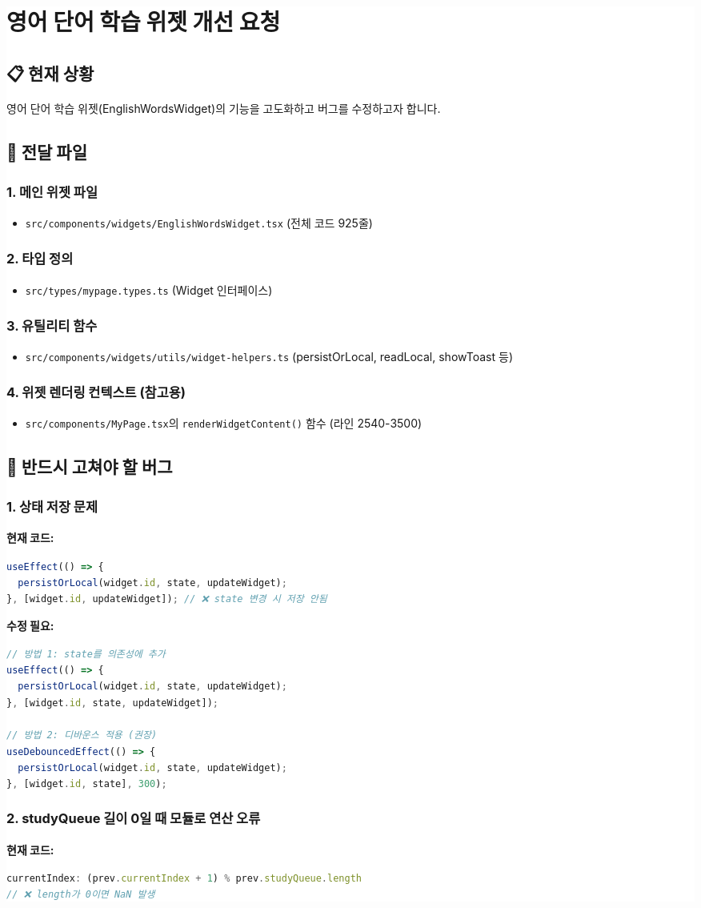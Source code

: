 # 영어 단어 학습 위젯 개선 요청

## 📋 현재 상황

영어 단어 학습 위젯(EnglishWordsWidget)의 기능을 고도화하고 버그를 수정하고자 합니다.

## 📂 전달 파일

### 1. 메인 위젯 파일
- `src/components/widgets/EnglishWordsWidget.tsx` (전체 코드 925줄)

### 2. 타입 정의
- `src/types/mypage.types.ts` (Widget 인터페이스)

### 3. 유틸리티 함수
- `src/components/widgets/utils/widget-helpers.ts` (persistOrLocal, readLocal, showToast 등)

### 4. 위젯 렌더링 컨텍스트 (참고용)
- `src/components/MyPage.tsx`의 `renderWidgetContent()` 함수 (라인 2540-3500)

## 🐛 반드시 고쳐야 할 버그

### 1. 상태 저장 문제
**현재 코드:**
```typescript
useEffect(() => {
  persistOrLocal(widget.id, state, updateWidget);
}, [widget.id, updateWidget]); // ❌ state 변경 시 저장 안됨
```

**수정 필요:**
```typescript
// 방법 1: state를 의존성에 추가
useEffect(() => {
  persistOrLocal(widget.id, state, updateWidget);
}, [widget.id, state, updateWidget]);

// 방법 2: 디바운스 적용 (권장)
useDebouncedEffect(() => {
  persistOrLocal(widget.id, state, updateWidget);
}, [widget.id, state], 300);
```

### 2. studyQueue 길이 0일 때 모듈로 연산 오류
**현재 코드:**
```typescript
currentIndex: (prev.currentIndex + 1) % prev.studyQueue.length
// ❌ length가 0이면 NaN 발생
```
